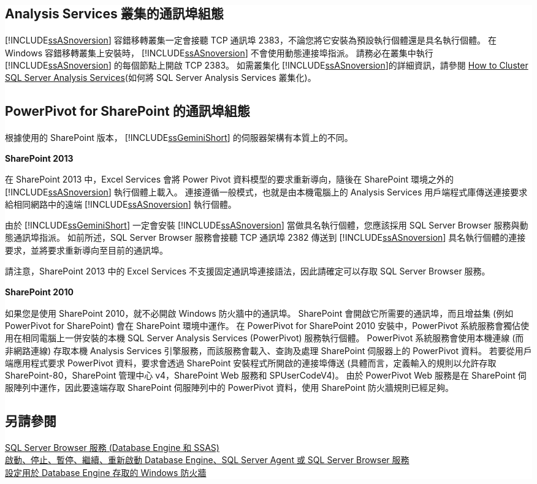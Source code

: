 ##  <a name="bkmk_cluster"></a> Analysis Services 叢集的通訊埠組態  
 [!INCLUDE[ssASnoversion](../../includes/ssasnoversion-md.md)] 容錯移轉叢集一定會接聽 TCP 通訊埠 2383，不論您將它安裝為預設執行個體還是具名執行個體。 在 Windows 容錯移轉叢集上安裝時， [!INCLUDE[ssASnoversion](../../includes/ssasnoversion-md.md)] 不會使用動態連接埠指派。 請務必在叢集中執行 [!INCLUDE[ssASnoversion](../../includes/ssasnoversion-md.md)] 的每個節點上開啟 TCP 2383。 如需叢集化 [!INCLUDE[ssASnoversion](../../includes/ssasnoversion-md.md)]的詳細資訊，請參閱 [How to Cluster SQL Server Analysis Services](https://go.microsoft.com/fwlink/p/?LinkId=396548)(如何將 SQL Server Analysis Services 叢集化)。  
  
##  <a name="bkmk_powerpivot"></a> PowerPivot for SharePoint 的通訊埠組態  
 根據使用的 SharePoint 版本， [!INCLUDE[ssGeminiShort](../../includes/ssgeminishort-md.md)] 的伺服器架構有本質上的不同。  
  
 **SharePoint 2013**  
  
 在 SharePoint 2013 中，Excel Services 會將 Power Pivot 資料模型的要求重新導向，隨後在 SharePoint 環境之外的 [!INCLUDE[ssASnoversion](../../includes/ssasnoversion-md.md)] 執行個體上載入。 連接遵循一般模式，也就是由本機電腦上的 Analysis Services 用戶端程式庫傳送連接要求給相同網路中的遠端 [!INCLUDE[ssASnoversion](../../includes/ssasnoversion-md.md)] 執行個體。  
  
 由於 [!INCLUDE[ssGeminiShort](../../includes/ssgeminishort-md.md)] 一定會安裝 [!INCLUDE[ssASnoversion](../../includes/ssasnoversion-md.md)] 當做具名執行個體，您應該採用 SQL Server Browser 服務與動態通訊埠指派。 如前所述，SQL Server Browser 服務會接聽 TCP 通訊埠 2382 傳送到 [!INCLUDE[ssASnoversion](../../includes/ssasnoversion-md.md)] 具名執行個體的連接要求，並將要求重新導向至目前的通訊埠。  
  
 請注意，SharePoint 2013 中的 Excel Services 不支援固定通訊埠連接語法，因此請確定可以存取 SQL Server Browser 服務。  
  
 **SharePoint 2010**  
  
 如果您是使用 SharePoint 2010，就不必開啟 Windows 防火牆中的通訊埠。 SharePoint 會開啟它所需要的通訊埠，而且增益集 (例如 PowerPivot for SharePoint) 會在 SharePoint 環境中運作。 在 PowerPivot for SharePoint 2010 安裝中，PowerPivot 系統服務會獨佔使用在相同電腦上一併安裝的本機 SQL Server Analysis Services (PowerPivot) 服務執行個體。 PowerPivot 系統服務會使用本機連線 (而非網路連線) 存取本機 Analysis Services 引擎服務，而該服務會載入、查詢及處理 SharePoint 伺服器上的 PowerPivot 資料。 若要從用戶端應用程式要求 PowerPivot 資料，要求會透過 SharePoint 安裝程式所開啟的連接埠傳送 (具體而言，定義輸入的規則以允許存取 SharePoint-80，SharePoint 管理中心 v4，SharePoint Web 服務和 SPUserCodeV4)。 由於 PowerPivot Web 服務是在 SharePoint 伺服陣列中運作，因此要遠端存取 SharePoint 伺服陣列中的 PowerPivot 資料，使用 SharePoint 防火牆規則已經足夠。  
  
## <a name="see-also"></a>另請參閱  
 [SQL Server Browser 服務 &#40;Database Engine 和 SSAS&#41;](../../database-engine/configure-windows/sql-server-browser-service-database-engine-and-ssas.md)   
 [啟動、停止、暫停、繼續、重新啟動 Database Engine、SQL Server Agent 或 SQL Server Browser 服務](../../database-engine/configure-windows/start-stop-pause-resume-restart-sql-server-services.md)   
 [設定用於 Database Engine 存取的 Windows 防火牆](../../database-engine/configure-windows/configure-a-windows-firewall-for-database-engine-access.md)  
  
  
